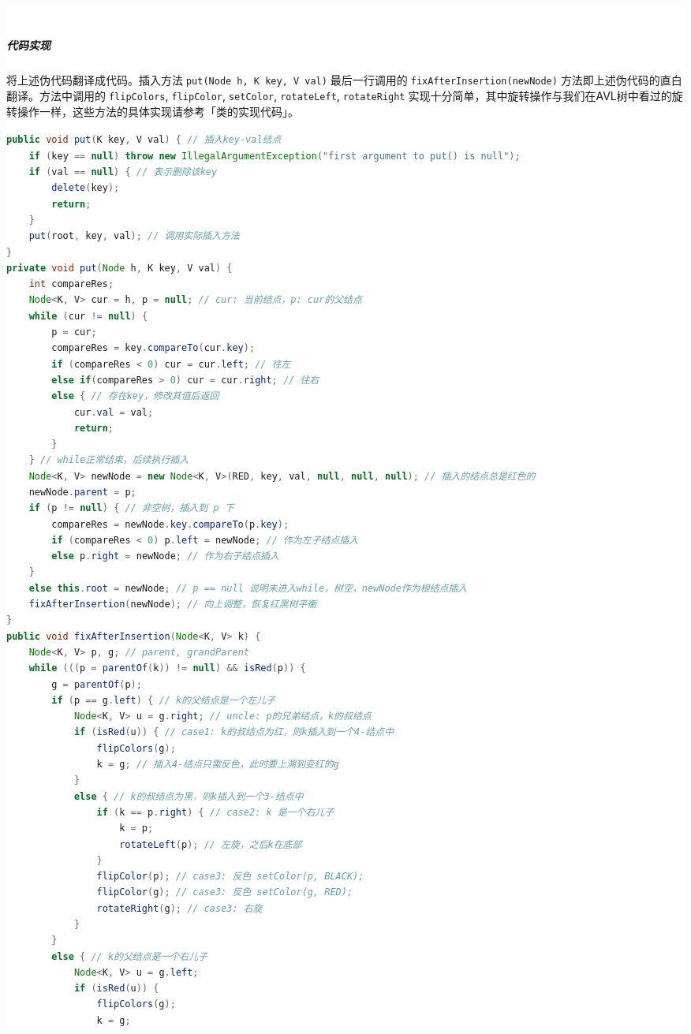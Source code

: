 <br />

##### 代码实现

将上述伪代码翻译成代码。插入方法  `put(Node h, K key, V val)`  最后一行调用的 `fixAfterInsertion(newNode)` 方法即上述伪代码的直白翻译。方法中调用的 `flipColors`, `flipColor`, `setColor`, `rotateLeft`, `rotateRight` 实现十分简单，其中旋转操作与我们在AVL树中看过的旋转操作一样，这些方法的具体实现请参考「类的实现代码」。

```java
public void put(K key, V val) { // 插入key-val结点
    if (key == null) throw new IllegalArgumentException("first argument to put() is null");
    if (val == null) { // 表示删除该key
        delete(key);
        return;
    }
    put(root, key, val); // 调用实际插入方法
}
private void put(Node h, K key, V val) {
    int compareRes;
    Node<K, V> cur = h, p = null; // cur: 当前结点，p: cur的父结点
    while (cur != null) {
        p = cur;
        compareRes = key.compareTo(cur.key);
        if (compareRes < 0) cur = cur.left; // 往左
        else if(compareRes > 0) cur = cur.right; // 往右
        else { // 存在key，修改其值后返回
            cur.val = val;
            return;
        }
    } // while正常结束，后续执行插入
    Node<K, V> newNode = new Node<K, V>(RED, key, val, null, null, null); // 插入的结点总是红色的
    newNode.parent = p;
    if (p != null) { // 非空树，插入到 p 下
        compareRes = newNode.key.compareTo(p.key);
        if (compareRes < 0) p.left = newNode; // 作为左子结点插入
        else p.right = newNode; // 作为右子结点插入
    }
    else this.root = newNode; // p == null 说明未进入while，树空，newNode作为根结点插入
    fixAfterInsertion(newNode); // 向上调整，恢复红黑树平衡
}
public void fixAfterInsertion(Node<K, V> k) {
    Node<K, V> p, g; // parent, grandParent
    while (((p = parentOf(k)) != null) && isRed(p)) {
        g = parentOf(p);
        if (p == g.left) { // k的父结点是一个左儿子
            Node<K, V> u = g.right; // uncle: p的兄弟结点，k的叔结点
            if (isRed(u)) { // case1: k的叔结点为红，则k插入到一个4-结点中
                flipColors(g);
                k = g; // 插入4-结点只需反色，此时要上溯到变红的g
            }
            else { // k的叔结点为黑，则k插入到一个3-结点中
                if (k == p.right) { // case2: k 是一个右儿子
                    k = p;
                    rotateLeft(p); // 左旋，之后k在底部
                }
                flipColor(p); // case3: 反色 setColor(p, BLACK);
                flipColor(g); // case3: 反色 setColor(g, RED);
                rotateRight(g); // case3: 右旋
            }
        }
        else { // k的父结点是一个右儿子
            Node<K, V> u = g.left;
            if (isRed(u)) {
                flipColors(g);
                k = g;
```